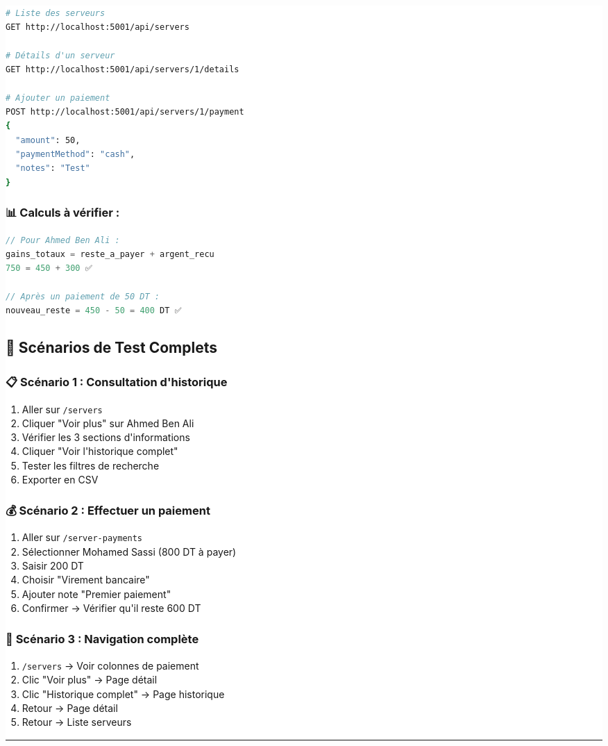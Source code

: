 ```bash
# Liste des serveurs
GET http://localhost:5001/api/servers

# Détails d'un serveur
GET http://localhost:5001/api/servers/1/details

# Ajouter un paiement
POST http://localhost:5001/api/servers/1/payment
{
  "amount": 50,
  "paymentMethod": "cash",
  "notes": "Test"
}
```

### 📊 **Calculs à vérifier :**

```javascript
// Pour Ahmed Ben Ali :
gains_totaux = reste_a_payer + argent_recu
750 = 450 + 300 ✅

// Après un paiement de 50 DT :
nouveau_reste = 450 - 50 = 400 DT ✅
```

## 🚀 **Scénarios de Test Complets**

### 📋 **Scénario 1 : Consultation d'historique**

1. Aller sur `/servers`
2. Cliquer "Voir plus" sur Ahmed Ben Ali
3. Vérifier les 3 sections d'informations
4. Cliquer "Voir l'historique complet"
5. Tester les filtres de recherche
6. Exporter en CSV

### 💰 **Scénario 2 : Effectuer un paiement**

1. Aller sur `/server-payments`
2. Sélectionner Mohamed Sassi (800 DT à payer)
3. Saisir 200 DT
4. Choisir "Virement bancaire"
5. Ajouter note "Premier paiement"
6. Confirmer → Vérifier qu'il reste 600 DT

### 🔄 **Scénario 3 : Navigation complète**

1. `/servers` → Voir colonnes de paiement
2. Clic "Voir plus" → Page détail
3. Clic "Historique complet" → Page historique
4. Retour → Page détail
5. Retour → Liste serveurs

---